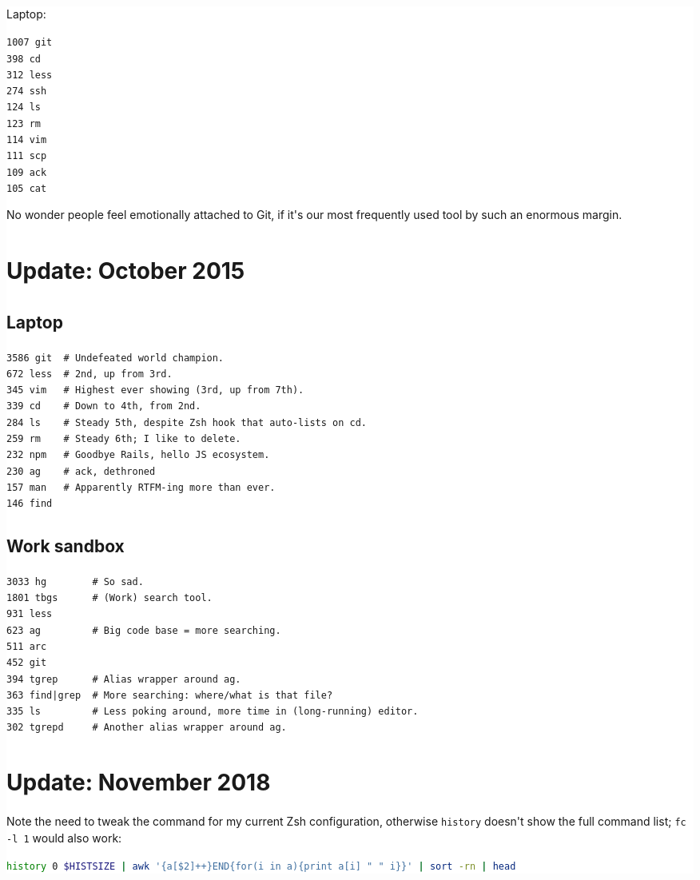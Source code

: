Laptop:

    1007 git
    398 cd
    312 less
    274 ssh
    124 ls
    123 rm
    114 vim
    111 scp
    109 ack
    105 cat

No wonder people feel emotionally attached to Git, if it's our most frequently used tool by such an enormous margin.

# Update: October 2015

## Laptop

    3586 git  # Undefeated world champion.
    672 less  # 2nd, up from 3rd.
    345 vim   # Highest ever showing (3rd, up from 7th).
    339 cd    # Down to 4th, from 2nd.
    284 ls    # Steady 5th, despite Zsh hook that auto-lists on cd.
    259 rm    # Steady 6th; I like to delete.
    232 npm   # Goodbye Rails, hello JS ecosystem.
    230 ag    # ack, dethroned
    157 man   # Apparently RTFM-ing more than ever.
    146 find

## Work sandbox

    3033 hg        # So sad.
    1801 tbgs      # (Work) search tool.
    931 less
    623 ag         # Big code base = more searching.
    511 arc
    452 git
    394 tgrep      # Alias wrapper around ag.
    363 find|grep  # More searching: where/what is that file?
    335 ls         # Less poking around, more time in (long-running) editor.
    302 tgrepd     # Another alias wrapper around ag.

# Update: November 2018

Note the need to tweak the command for my current Zsh configuration, otherwise `history` doesn't show the full command list; `fc -l 1` would also work:

```bash
history 0 $HISTSIZE | awk '{a[$2]++}END{for(i in a){print a[i] " " i}}' | sort -rn | head
```
